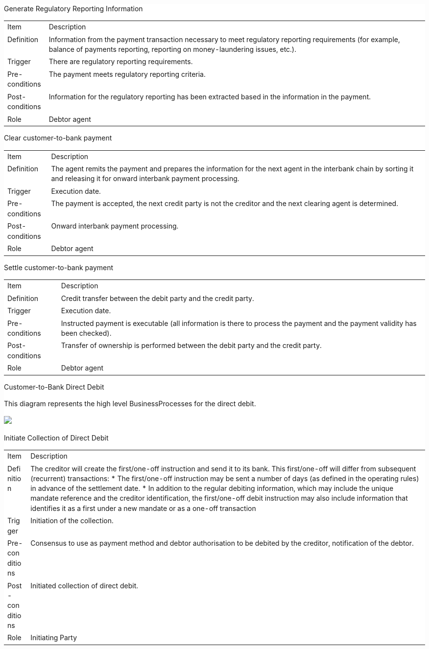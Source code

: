 Generate Regulatory Reporting Information

|  |  |
| --- | --- |
| Item | Description |
| Definition | Information from the payment transaction necessary to meet regulatory reporting requirements (for example, balance of payments reporting, reporting on money-laundering issues, etc.). |
| Trigger | There are regulatory reporting requirements. |
| Pre-conditions | The payment meets regulatory reporting criteria. |
| Post-conditions | Information for the regulatory reporting has been extracted based in the information in the payment. |
| Role | Debtor agent |

Clear customer-to-bank payment

|  |  |
| --- | --- |
| Item | Description |
| Definition | The agent remits the payment and prepares the information for the next agent in the interbank chain by sorting it and releasing it for onward interbank payment processing. |
| Trigger | Execution date. |
| Pre-conditions | The payment is accepted, the next credit party is not the creditor and the next clearing agent is determined. |
| Post-conditions | Onward interbank payment processing. |
| Role | Debtor agent |

Settle customer-to-bank payment

|  |  |
| --- | --- |
| Item | Description |
| Definition | Credit transfer between the debit party and the credit party. |
| Trigger | Execution date. |
| Pre-conditions | Instructed payment is executable (all information is there to process the payment and the payment validity has been checked). |
| Post-conditions | Transfer of ownership is performed between the debit party and the credit party. |
| Role | Debtor agent |

Customer-to-Bank Direct Debit

This diagram represents the high level BusinessProcesses for the direct debit.

![](data:image/x-emf;base64...)

Initiate Collection of Direct Debit

|  |  |
| --- | --- |
| Item | Description |
| Definition | The creditor will create the first/one-off instruction and send it to its bank. This first/one-off will differ from subsequent (recurrent) transactions:   * The first/one-off instruction may be sent a number of days (as defined in the operating rules) in advance of the settlement date. * In addition to the regular debiting information, which may include the unique mandate reference and the creditor identification, the first/one-off debit instruction may also include information that identifies it as a first under a new mandate or as a one-off transaction |
| Trigger | Initiation of the collection. |
| Pre-conditions | Consensus to use as payment method and debtor authorisation to be debited by the creditor, notification of the debtor. |
| Post-conditions | Initiated collection of direct debit. |
| Role | Initiating Party |

